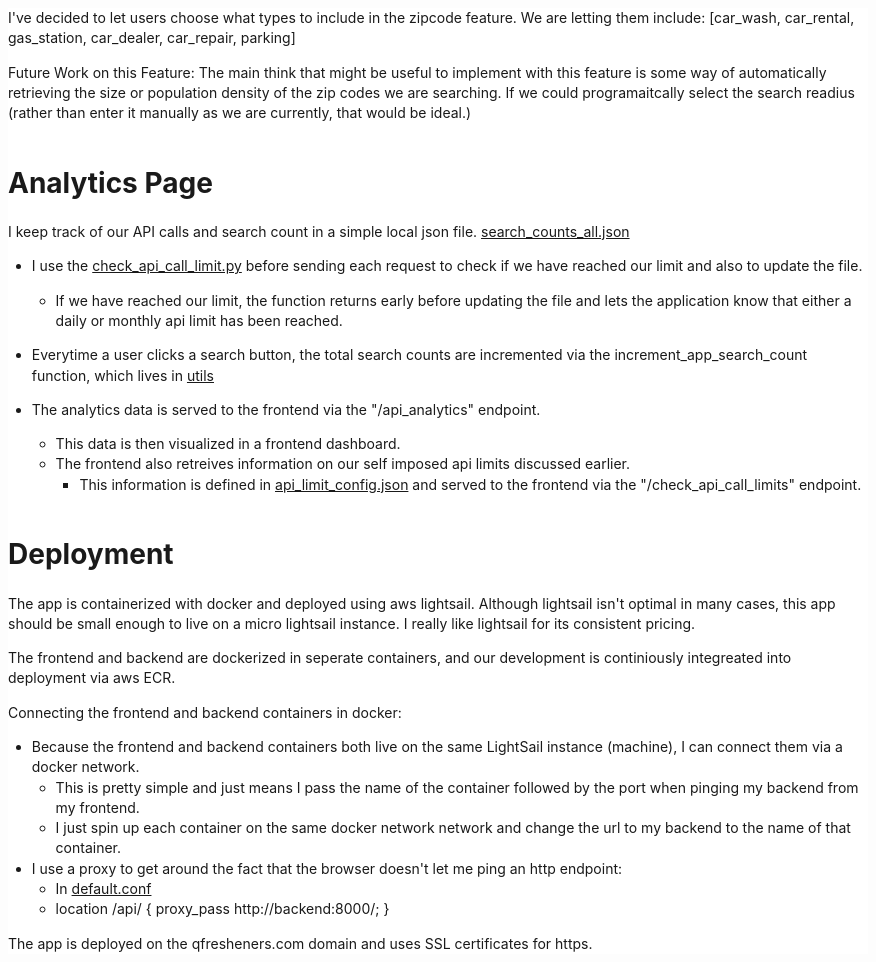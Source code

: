 I've decided to let users choose what types to include in the zipcode feature. We are letting them include:
  [car_wash, car_rental, gas_station, car_dealer, car_repair, parking] 

Future Work on this Feature:
The main think that might be useful to implement with this feature is some way of automatically retrieving the size or population density of the zip codes we are searching. If we could programaitcally select the search readius (rather than enter it manually as we are currently, that would be ideal.)


# Analytics Page

I keep track of our API calls and search count in a simple local json file. [search_counts_all.json](../backend/search_counts_all.json)

- I use the [check_api_call_limit.py](../backend/check_api_call_limit.py) before sending each request to check if we have reached our limit and also to update the file. 
  - If we have reached our limit, the function returns early before updating the file and lets the application know that either a daily or monthly api limit has been reached. 
- Everytime a user clicks a search button, the total search counts are incremented via the increment_app_search_count function, which lives in [utils](../backend/utils.py) 

- The analytics data is served to the frontend via the "/api_analytics" endpoint. 
  - This data is then visualized in a frontend dashboard.
  - The frontend also retreives information on our self imposed api limits discussed earlier.
    - This information is defined in [api_limit_config.json](../backend/api_limit_config.json) and served to the frontend via the "/check_api_call_limits" endpoint. 

# Deployment

The app is containerized with docker and deployed using aws lightsail. Although lightsail isn't optimal in many cases, this app should be small enough to live on a micro lightsail instance. I really like lightsail for its consistent pricing.

The frontend and backend are dockerized in seperate containers, and our development is continiously integreated into deployment via aws ECR. 

Connecting the frontend and backend containers in docker:
- Because the frontend and backend containers both live on the same LightSail instance (machine), I can connect them via a docker network. 
  - This is pretty simple and just means I pass the name of the container followed by the port when pinging my backend from my frontend. 
  - I just spin up each container on the same docker network network and change the url to my backend to the name of that container. 
- I use a proxy to get around the fact that the browser doesn't let me ping an http endpoint:     
    - In [default.conf](../frontend/default.conf)
    - location /api/ {
            proxy_pass http://backend:8000/;
        }

The app is deployed on the qfresheners.com domain and uses SSL certificates for https.
